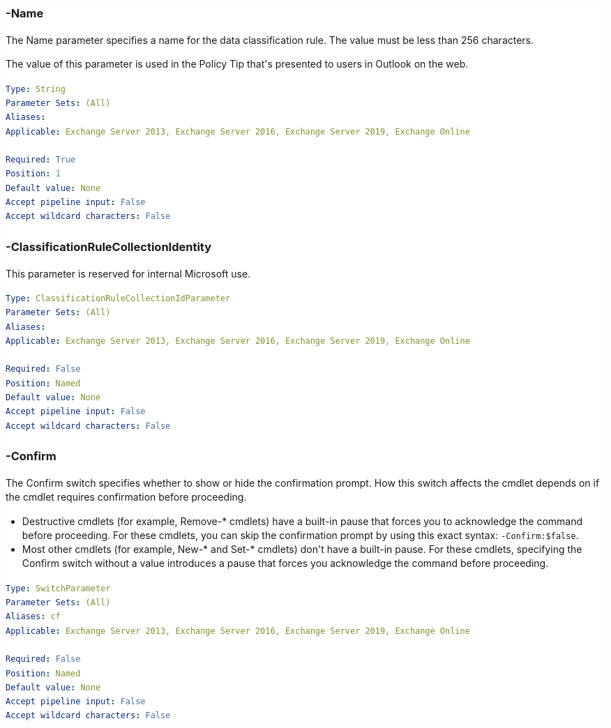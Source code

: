 ### -Name
The Name parameter specifies a name for the data classification rule. The value must be less than 256 characters.

The value of this parameter is used in the Policy Tip that's presented to users in Outlook on the web.

```yaml
Type: String
Parameter Sets: (All)
Aliases:
Applicable: Exchange Server 2013, Exchange Server 2016, Exchange Server 2019, Exchange Online

Required: True
Position: 1
Default value: None
Accept pipeline input: False
Accept wildcard characters: False
```

### -ClassificationRuleCollectionIdentity
This parameter is reserved for internal Microsoft use.

```yaml
Type: ClassificationRuleCollectionIdParameter
Parameter Sets: (All)
Aliases:
Applicable: Exchange Server 2013, Exchange Server 2016, Exchange Server 2019, Exchange Online

Required: False
Position: Named
Default value: None
Accept pipeline input: False
Accept wildcard characters: False
```

### -Confirm
The Confirm switch specifies whether to show or hide the confirmation prompt. How this switch affects the cmdlet depends on if the cmdlet requires confirmation before proceeding.

- Destructive cmdlets (for example, Remove-\* cmdlets) have a built-in pause that forces you to acknowledge the command before proceeding. For these cmdlets, you can skip the confirmation prompt by using this exact syntax: `-Confirm:$false`.
- Most other cmdlets (for example, New-\* and Set-\* cmdlets) don't have a built-in pause. For these cmdlets, specifying the Confirm switch without a value introduces a pause that forces you acknowledge the command before proceeding.

```yaml
Type: SwitchParameter
Parameter Sets: (All)
Aliases: cf
Applicable: Exchange Server 2013, Exchange Server 2016, Exchange Server 2019, Exchange Online

Required: False
Position: Named
Default value: None
Accept pipeline input: False
Accept wildcard characters: False
```
